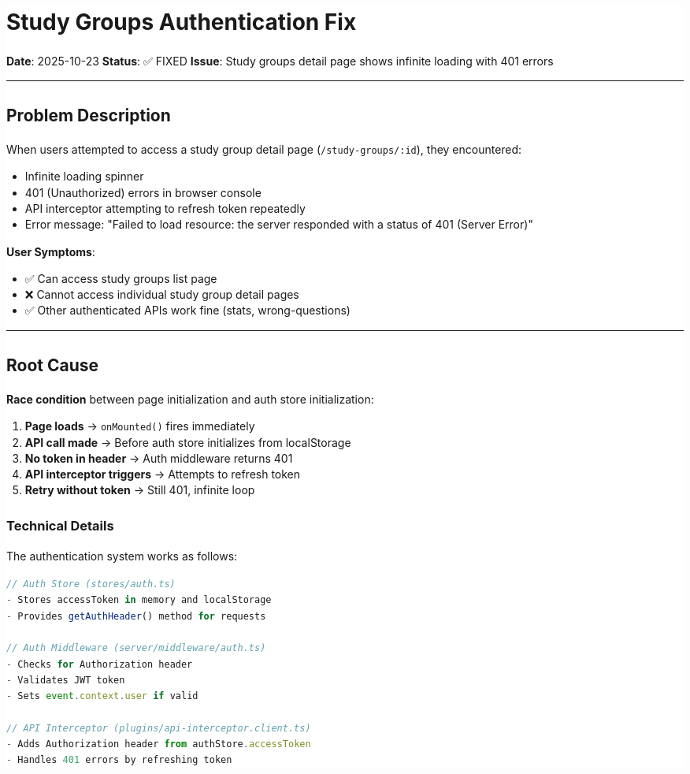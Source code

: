 # Study Groups Authentication Fix

**Date**: 2025-10-23
**Status**: ✅ FIXED
**Issue**: Study groups detail page shows infinite loading with 401 errors

---

## Problem Description

When users attempted to access a study group detail page (`/study-groups/:id`), they encountered:

- Infinite loading spinner
- 401 (Unauthorized) errors in browser console
- API interceptor attempting to refresh token repeatedly
- Error message: "Failed to load resource: the server responded with a status of 401 (Server Error)"

**User Symptoms**:
- ✅ Can access study groups list page
- ❌ Cannot access individual study group detail pages
- ✅ Other authenticated APIs work fine (stats, wrong-questions)

---

## Root Cause

**Race condition** between page initialization and auth store initialization:

1. **Page loads** → `onMounted()` fires immediately
2. **API call made** → Before auth store initializes from localStorage
3. **No token in header** → Auth middleware returns 401
4. **API interceptor triggers** → Attempts to refresh token
5. **Retry without token** → Still 401, infinite loop

### Technical Details

The authentication system works as follows:

```typescript
// Auth Store (stores/auth.ts)
- Stores accessToken in memory and localStorage
- Provides getAuthHeader() method for requests

// Auth Middleware (server/middleware/auth.ts)
- Checks for Authorization header
- Validates JWT token
- Sets event.context.user if valid

// API Interceptor (plugins/api-interceptor.client.ts)
- Adds Authorization header from authStore.accessToken
- Handles 401 errors by refreshing token
```
